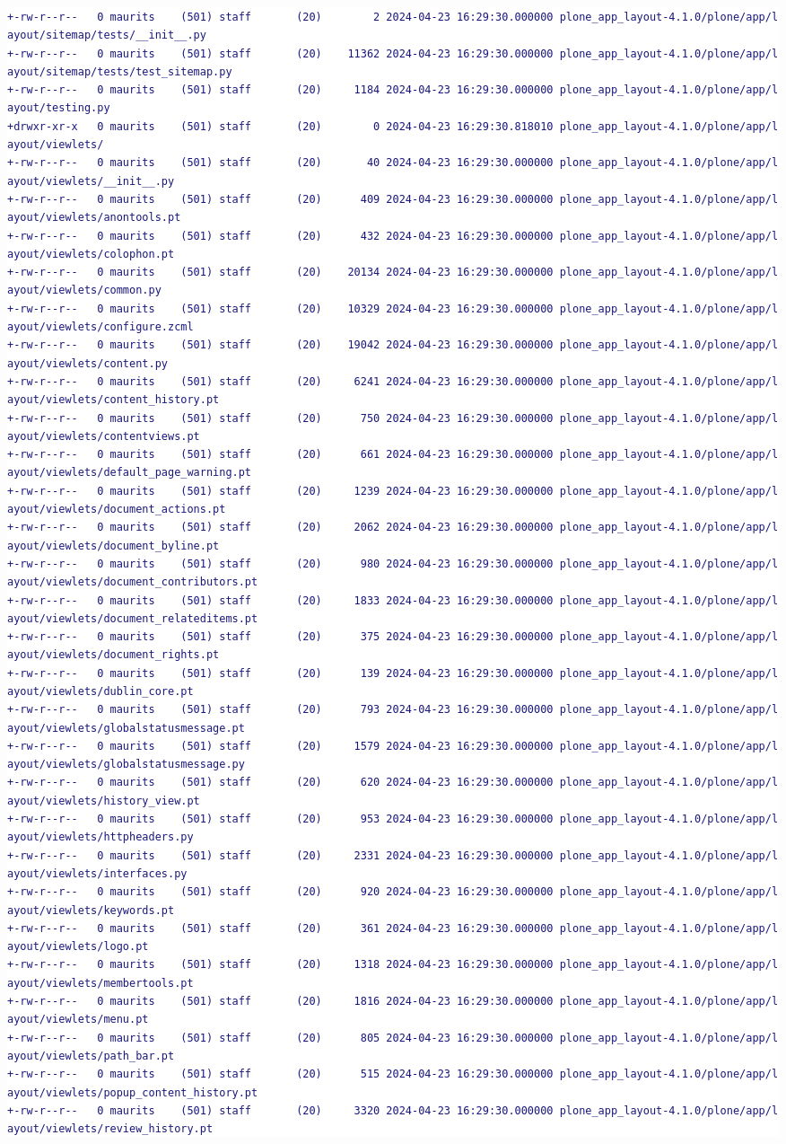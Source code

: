 ```diff
+-rw-r--r--   0 maurits    (501) staff       (20)        2 2024-04-23 16:29:30.000000 plone_app_layout-4.1.0/plone/app/layout/sitemap/tests/__init__.py
+-rw-r--r--   0 maurits    (501) staff       (20)    11362 2024-04-23 16:29:30.000000 plone_app_layout-4.1.0/plone/app/layout/sitemap/tests/test_sitemap.py
+-rw-r--r--   0 maurits    (501) staff       (20)     1184 2024-04-23 16:29:30.000000 plone_app_layout-4.1.0/plone/app/layout/testing.py
+drwxr-xr-x   0 maurits    (501) staff       (20)        0 2024-04-23 16:29:30.818010 plone_app_layout-4.1.0/plone/app/layout/viewlets/
+-rw-r--r--   0 maurits    (501) staff       (20)       40 2024-04-23 16:29:30.000000 plone_app_layout-4.1.0/plone/app/layout/viewlets/__init__.py
+-rw-r--r--   0 maurits    (501) staff       (20)      409 2024-04-23 16:29:30.000000 plone_app_layout-4.1.0/plone/app/layout/viewlets/anontools.pt
+-rw-r--r--   0 maurits    (501) staff       (20)      432 2024-04-23 16:29:30.000000 plone_app_layout-4.1.0/plone/app/layout/viewlets/colophon.pt
+-rw-r--r--   0 maurits    (501) staff       (20)    20134 2024-04-23 16:29:30.000000 plone_app_layout-4.1.0/plone/app/layout/viewlets/common.py
+-rw-r--r--   0 maurits    (501) staff       (20)    10329 2024-04-23 16:29:30.000000 plone_app_layout-4.1.0/plone/app/layout/viewlets/configure.zcml
+-rw-r--r--   0 maurits    (501) staff       (20)    19042 2024-04-23 16:29:30.000000 plone_app_layout-4.1.0/plone/app/layout/viewlets/content.py
+-rw-r--r--   0 maurits    (501) staff       (20)     6241 2024-04-23 16:29:30.000000 plone_app_layout-4.1.0/plone/app/layout/viewlets/content_history.pt
+-rw-r--r--   0 maurits    (501) staff       (20)      750 2024-04-23 16:29:30.000000 plone_app_layout-4.1.0/plone/app/layout/viewlets/contentviews.pt
+-rw-r--r--   0 maurits    (501) staff       (20)      661 2024-04-23 16:29:30.000000 plone_app_layout-4.1.0/plone/app/layout/viewlets/default_page_warning.pt
+-rw-r--r--   0 maurits    (501) staff       (20)     1239 2024-04-23 16:29:30.000000 plone_app_layout-4.1.0/plone/app/layout/viewlets/document_actions.pt
+-rw-r--r--   0 maurits    (501) staff       (20)     2062 2024-04-23 16:29:30.000000 plone_app_layout-4.1.0/plone/app/layout/viewlets/document_byline.pt
+-rw-r--r--   0 maurits    (501) staff       (20)      980 2024-04-23 16:29:30.000000 plone_app_layout-4.1.0/plone/app/layout/viewlets/document_contributors.pt
+-rw-r--r--   0 maurits    (501) staff       (20)     1833 2024-04-23 16:29:30.000000 plone_app_layout-4.1.0/plone/app/layout/viewlets/document_relateditems.pt
+-rw-r--r--   0 maurits    (501) staff       (20)      375 2024-04-23 16:29:30.000000 plone_app_layout-4.1.0/plone/app/layout/viewlets/document_rights.pt
+-rw-r--r--   0 maurits    (501) staff       (20)      139 2024-04-23 16:29:30.000000 plone_app_layout-4.1.0/plone/app/layout/viewlets/dublin_core.pt
+-rw-r--r--   0 maurits    (501) staff       (20)      793 2024-04-23 16:29:30.000000 plone_app_layout-4.1.0/plone/app/layout/viewlets/globalstatusmessage.pt
+-rw-r--r--   0 maurits    (501) staff       (20)     1579 2024-04-23 16:29:30.000000 plone_app_layout-4.1.0/plone/app/layout/viewlets/globalstatusmessage.py
+-rw-r--r--   0 maurits    (501) staff       (20)      620 2024-04-23 16:29:30.000000 plone_app_layout-4.1.0/plone/app/layout/viewlets/history_view.pt
+-rw-r--r--   0 maurits    (501) staff       (20)      953 2024-04-23 16:29:30.000000 plone_app_layout-4.1.0/plone/app/layout/viewlets/httpheaders.py
+-rw-r--r--   0 maurits    (501) staff       (20)     2331 2024-04-23 16:29:30.000000 plone_app_layout-4.1.0/plone/app/layout/viewlets/interfaces.py
+-rw-r--r--   0 maurits    (501) staff       (20)      920 2024-04-23 16:29:30.000000 plone_app_layout-4.1.0/plone/app/layout/viewlets/keywords.pt
+-rw-r--r--   0 maurits    (501) staff       (20)      361 2024-04-23 16:29:30.000000 plone_app_layout-4.1.0/plone/app/layout/viewlets/logo.pt
+-rw-r--r--   0 maurits    (501) staff       (20)     1318 2024-04-23 16:29:30.000000 plone_app_layout-4.1.0/plone/app/layout/viewlets/membertools.pt
+-rw-r--r--   0 maurits    (501) staff       (20)     1816 2024-04-23 16:29:30.000000 plone_app_layout-4.1.0/plone/app/layout/viewlets/menu.pt
+-rw-r--r--   0 maurits    (501) staff       (20)      805 2024-04-23 16:29:30.000000 plone_app_layout-4.1.0/plone/app/layout/viewlets/path_bar.pt
+-rw-r--r--   0 maurits    (501) staff       (20)      515 2024-04-23 16:29:30.000000 plone_app_layout-4.1.0/plone/app/layout/viewlets/popup_content_history.pt
+-rw-r--r--   0 maurits    (501) staff       (20)     3320 2024-04-23 16:29:30.000000 plone_app_layout-4.1.0/plone/app/layout/viewlets/review_history.pt
```